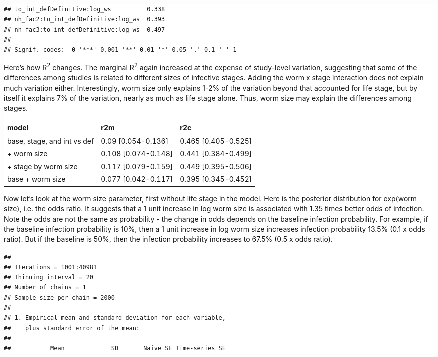     ## to_int_defDefinitive:log_ws          0.338    
    ## nh_fac2:to_int_defDefinitive:log_ws  0.393    
    ## nh_fac3:to_int_defDefinitive:log_ws  0.497    
    ## ---
    ## Signif. codes:  0 '***' 0.001 '**' 0.01 '*' 0.05 '.' 0.1 ' ' 1

Here’s how R<sup>2</sup> changes. The marginal R<sup>2</sup> again
increased at the expense of study-level variation, suggesting that some
of the differences among studies is related to different sizes of
infective stages. Adding the worm x stage interaction does not explain
much variation either. Interestingly, worm size only explains 1-2% of
the variation beyond that accounted for life stage, but by itself it
explains 7% of the variation, nearly as much as life stage alone. Thus,
worm size may explain the differences among stages.

<div class="kable-table">

| model                       | r2m                   | r2c                   |
| :-------------------------- | :-------------------- | :-------------------- |
| base, stage, and int vs def | 0.09 \[0.054-0.136\]  | 0.465 \[0.405-0.525\] |
| \+ worm size                | 0.108 \[0.074-0.148\] | 0.441 \[0.384-0.499\] |
| \+ stage by worm size       | 0.117 \[0.079-0.159\] | 0.449 \[0.395-0.506\] |
| base + worm size            | 0.077 \[0.042-0.117\] | 0.395 \[0.345-0.452\] |

</div>

Now let’s look at the worm size parameter, first without life stage in
the model. Here is the posterior distribution for exp(worm size),
i.e. the odds ratio. It suggests that a 1 unit increase in log worm
size is associated with 1.35 times better odds of infection. Note the
odds are not the same as probability - the change in odds depends on the
baseline infection probability. For example, if the baseline infection
probability is 10%, then a 1 unit increase in log worm size increases
infection probability 13.5% (0.1 x odds ratio). But if the baseline is
50%, then the infection probability increases to 67.5% (0.5 x odds
ratio).

    ## 
    ## Iterations = 1001:40981
    ## Thinning interval = 20 
    ## Number of chains = 1 
    ## Sample size per chain = 2000 
    ## 
    ## 1. Empirical mean and standard deviation for each variable,
    ##    plus standard error of the mean:
    ## 
    ##           Mean             SD       Naive SE Time-series SE 